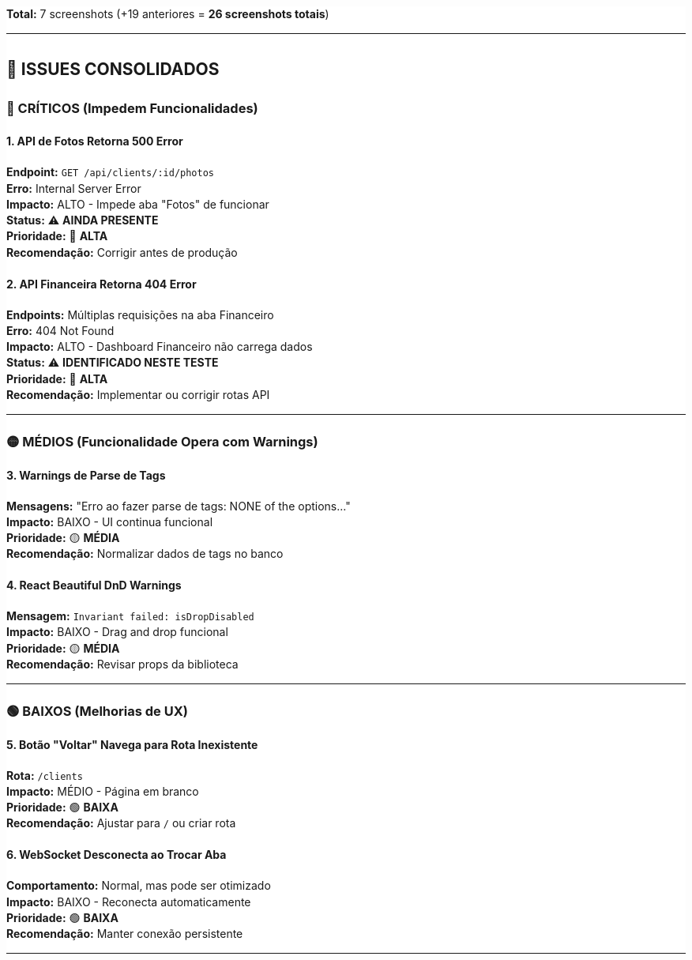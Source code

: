 **Total:** 7 screenshots (+19 anteriores = **26 screenshots totais**)

---

## 🐛 ISSUES CONSOLIDADOS

### 🔴 CRÍTICOS (Impedem Funcionalidades)

#### 1. API de Fotos Retorna 500 Error
**Endpoint:** `GET /api/clients/:id/photos`  
**Erro:** Internal Server Error  
**Impacto:** ALTO - Impede aba "Fotos" de funcionar  
**Status:** ⚠️ **AINDA PRESENTE**  
**Prioridade:** 🔴 **ALTA**  
**Recomendação:** Corrigir antes de produção

#### 2. API Financeira Retorna 404 Error
**Endpoints:** Múltiplas requisições na aba Financeiro  
**Erro:** 404 Not Found  
**Impacto:** ALTO - Dashboard Financeiro não carrega dados  
**Status:** ⚠️ **IDENTIFICADO NESTE TESTE**  
**Prioridade:** 🔴 **ALTA**  
**Recomendação:** Implementar ou corrigir rotas API

---

### 🟡 MÉDIOS (Funcionalidade Opera com Warnings)

#### 3. Warnings de Parse de Tags
**Mensagens:** "Erro ao fazer parse de tags: NONE of the options..."  
**Impacto:** BAIXO - UI continua funcional  
**Prioridade:** 🟡 **MÉDIA**  
**Recomendação:** Normalizar dados de tags no banco

#### 4. React Beautiful DnD Warnings
**Mensagem:** `Invariant failed: isDropDisabled`  
**Impacto:** BAIXO - Drag and drop funcional  
**Prioridade:** 🟡 **MÉDIA**  
**Recomendação:** Revisar props da biblioteca

---

### 🟢 BAIXOS (Melhorias de UX)

#### 5. Botão "Voltar" Navega para Rota Inexistente
**Rota:** `/clients`  
**Impacto:** MÉDIO - Página em branco  
**Prioridade:** 🟢 **BAIXA**  
**Recomendação:** Ajustar para `/` ou criar rota

#### 6. WebSocket Desconecta ao Trocar Aba
**Comportamento:** Normal, mas pode ser otimizado  
**Impacto:** BAIXO - Reconecta automaticamente  
**Prioridade:** 🟢 **BAIXA**  
**Recomendação:** Manter conexão persistente

---